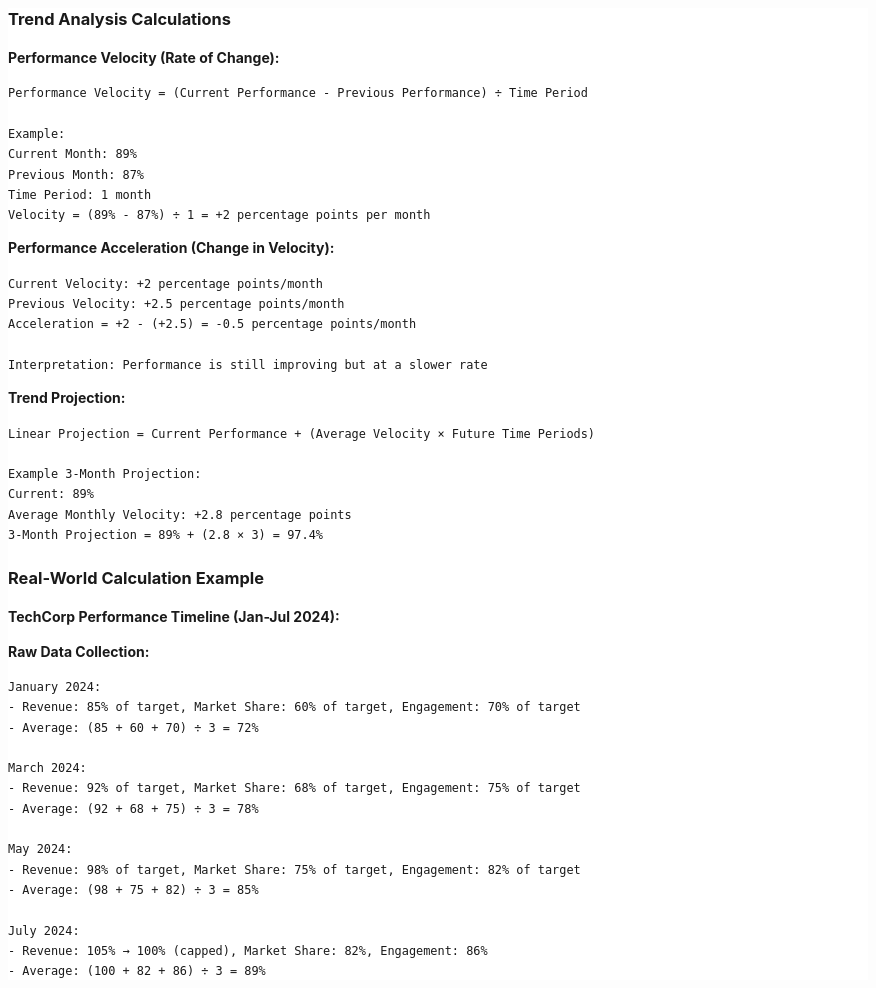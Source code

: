 ### Trend Analysis Calculations

**Performance Velocity (Rate of Change):**
```
Performance Velocity = (Current Performance - Previous Performance) ÷ Time Period

Example:
Current Month: 89%
Previous Month: 87%
Time Period: 1 month
Velocity = (89% - 87%) ÷ 1 = +2 percentage points per month
```

**Performance Acceleration (Change in Velocity):**
```
Current Velocity: +2 percentage points/month
Previous Velocity: +2.5 percentage points/month
Acceleration = +2 - (+2.5) = -0.5 percentage points/month

Interpretation: Performance is still improving but at a slower rate
```

**Trend Projection:**
```
Linear Projection = Current Performance + (Average Velocity × Future Time Periods)

Example 3-Month Projection:
Current: 89%
Average Monthly Velocity: +2.8 percentage points
3-Month Projection = 89% + (2.8 × 3) = 97.4%
```

### Real-World Calculation Example

**TechCorp Performance Timeline (Jan-Jul 2024):**

**Raw Data Collection:**
```
January 2024:
- Revenue: 85% of target, Market Share: 60% of target, Engagement: 70% of target
- Average: (85 + 60 + 70) ÷ 3 = 72%

March 2024:
- Revenue: 92% of target, Market Share: 68% of target, Engagement: 75% of target  
- Average: (92 + 68 + 75) ÷ 3 = 78%

May 2024:
- Revenue: 98% of target, Market Share: 75% of target, Engagement: 82% of target
- Average: (98 + 75 + 82) ÷ 3 = 85%

July 2024:
- Revenue: 105% → 100% (capped), Market Share: 82%, Engagement: 86%
- Average: (100 + 82 + 86) ÷ 3 = 89%
```
